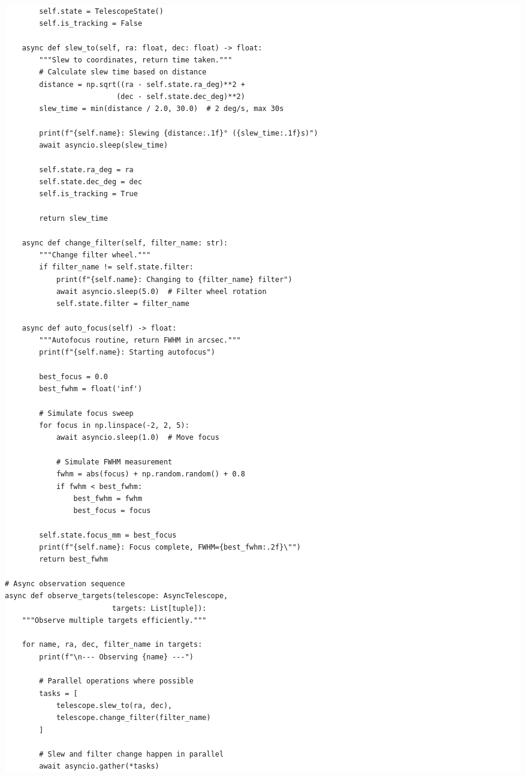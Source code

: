 ```{code-cell} python
        self.state = TelescopeState()
        self.is_tracking = False
    
    async def slew_to(self, ra: float, dec: float) -> float:
        """Slew to coordinates, return time taken."""
        # Calculate slew time based on distance
        distance = np.sqrt((ra - self.state.ra_deg)**2 + 
                          (dec - self.state.dec_deg)**2)
        slew_time = min(distance / 2.0, 30.0)  # 2 deg/s, max 30s
        
        print(f"{self.name}: Slewing {distance:.1f}° ({slew_time:.1f}s)")
        await asyncio.sleep(slew_time)
        
        self.state.ra_deg = ra
        self.state.dec_deg = dec
        self.is_tracking = True
        
        return slew_time
    
    async def change_filter(self, filter_name: str):
        """Change filter wheel."""
        if filter_name != self.state.filter:
            print(f"{self.name}: Changing to {filter_name} filter")
            await asyncio.sleep(5.0)  # Filter wheel rotation
            self.state.filter = filter_name
    
    async def auto_focus(self) -> float:
        """Autofocus routine, return FWHM in arcsec."""
        print(f"{self.name}: Starting autofocus")
        
        best_focus = 0.0
        best_fwhm = float('inf')
        
        # Simulate focus sweep
        for focus in np.linspace(-2, 2, 5):
            await asyncio.sleep(1.0)  # Move focus
            
            # Simulate FWHM measurement
            fwhm = abs(focus) + np.random.random() + 0.8
            if fwhm < best_fwhm:
                best_fwhm = fwhm
                best_focus = focus
        
        self.state.focus_mm = best_focus
        print(f"{self.name}: Focus complete, FWHM={best_fwhm:.2f}\"")
        return best_fwhm

# Async observation sequence
async def observe_targets(telescope: AsyncTelescope, 
                         targets: List[tuple]):
    """Observe multiple targets efficiently."""
    
    for name, ra, dec, filter_name in targets:
        print(f"\n--- Observing {name} ---")
        
        # Parallel operations where possible
        tasks = [
            telescope.slew_to(ra, dec),
            telescope.change_filter(filter_name)
        ]
        
        # Slew and filter change happen in parallel
        await asyncio.gather(*tasks)
```